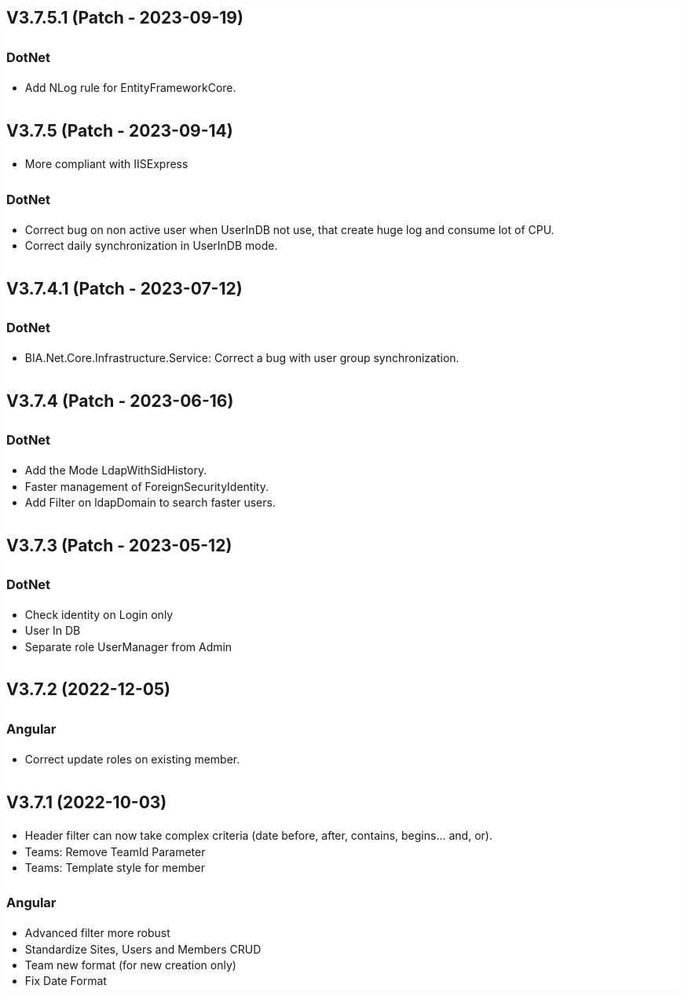 ## V3.7.5.1 (Patch - 2023-09-19)
### DotNet
* Add NLog rule for EntityFrameworkCore.

## V3.7.5 (Patch - 2023-09-14)
* More compliant with IISExpress

### DotNet
* Correct bug on non active user when UserInDB not use, that create huge log and consume lot of CPU.
* Correct daily synchronization in UserInDB mode.

## V3.7.4.1 (Patch - 2023-07-12)
### DotNet
* BIA.Net.Core.Infrastructure.Service: Correct a bug with user group synchronization.

## V3.7.4 (Patch - 2023-06-16)
### DotNet
* Add the Mode LdapWithSidHistory.
* Faster management of ForeignSecurityIdentity.
* Add Filter on ldapDomain to search faster users.

## V3.7.3 (Patch - 2023-05-12)
### DotNet
* Check identity on Login only
* User In DB
* Separate role UserManager from Admin

## V3.7.2 (2022-12-05)
### Angular
* Correct update roles on existing member.

## V3.7.1 (2022-10-03)
* Header filter can now take complex criteria (date before, after, contains, begins... and, or).
* Teams: Remove TeamId Parameter
* Teams: Template style for member
### Angular
* Advanced filter more robust
* Standardize Sites, Users and Members CRUD
* Team new format  (for new creation only)
* Fix Date Format

